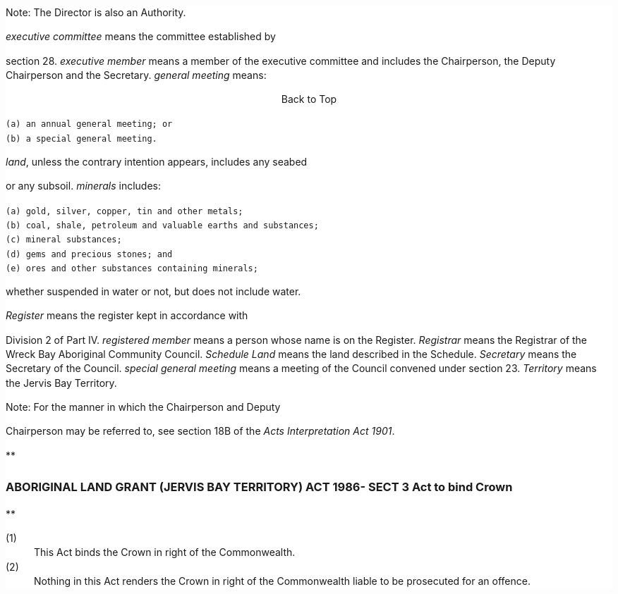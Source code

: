<dl compact=""><dl compact="">

Note:	The Director is also an Authority.

 </dl></dl>

<def><dl compact=""><dl compact="">

_executive committee_ means the committee established by

section&#160;28\. _executive member_ means a member of the executive committee and includes the Chairperson, the Deputy Chairperson and the Secretary. _general meeting_ means:  </dl></dl>

<center>Back to Top</center>

	(a)	an annual general meeting; or
 	(b)	a special general meeting.

<def><dl compact=""><dl compact="">

_land_, unless the contrary intention appears, includes any seabed

or any subsoil. _minerals_ includes:  </dl></dl>

	(a)	gold, silver, copper, tin and other metals;
 	(b)	coal, shale, petroleum and valuable earths and substances;
 	(c)	mineral substances;
 	(d)	gems and precious stones; and
 	(e)	ores and other substances containing minerals;

whether suspended in water or not, but does not include water.

<def><dl compact=""><dl compact="">

_Register_ means the register kept in accordance with

Division&#160;2 of Part&#160;IV. _registered member_ means a person whose name is on the Register. _Registrar_ means the Registrar of the Wreck Bay Aboriginal Community Council. _Schedule Land_ means the land described in the Schedule. _Secretary_ means the Secretary of the Council. _special general meeting_ means a meeting of the Council convened under section&#160;23\. _Territory_ means the Jervis Bay Territory.  </dl></dl>

<dl compact=""><dl compact="">

Note:	For the manner in which the Chairperson and Deputy

Chairperson may be referred to, see section&#160;18B of the _Acts Interpretation Act 1901_.

 </dl></dl>

**

###  ABORIGINAL LAND GRANT (JERVIS BAY TERRITORY) ACT 1986- SECT 3  Act to bind Crown 
**

 <dl compact=""><dl compact="">

<dt>(1)</dt><dd>This Act binds the Crown in right of the Commonwealth.</dd> <dt>(2)</dt><dd>Nothing in this Act renders the Crown in right of the Commonwealth liable to be prosecuted for an offence. </dd> </dl></dl>
